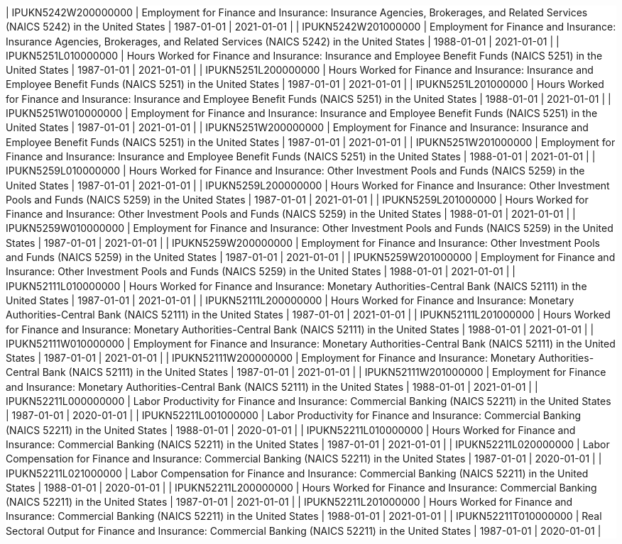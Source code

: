 | IPUKN5242W200000000   | Employment for Finance and Insurance: Insurance Agencies, Brokerages, and Related Services (NAICS 5242) in the United States              | 1987-01-01          | 2021-01-01        |
| IPUKN5242W201000000   | Employment for Finance and Insurance: Insurance Agencies, Brokerages, and Related Services (NAICS 5242) in the United States              | 1988-01-01          | 2021-01-01        |
| IPUKN5251L010000000   | Hours Worked for Finance and Insurance: Insurance and Employee Benefit Funds (NAICS 5251) in the United States                            | 1987-01-01          | 2021-01-01        |
| IPUKN5251L200000000   | Hours Worked for Finance and Insurance: Insurance and Employee Benefit Funds (NAICS 5251) in the United States                            | 1987-01-01          | 2021-01-01        |
| IPUKN5251L201000000   | Hours Worked for Finance and Insurance: Insurance and Employee Benefit Funds (NAICS 5251) in the United States                            | 1988-01-01          | 2021-01-01        |
| IPUKN5251W010000000   | Employment for Finance and Insurance: Insurance and Employee Benefit Funds (NAICS 5251) in the United States                              | 1987-01-01          | 2021-01-01        |
| IPUKN5251W200000000   | Employment for Finance and Insurance: Insurance and Employee Benefit Funds (NAICS 5251) in the United States                              | 1987-01-01          | 2021-01-01        |
| IPUKN5251W201000000   | Employment for Finance and Insurance: Insurance and Employee Benefit Funds (NAICS 5251) in the United States                              | 1988-01-01          | 2021-01-01        |
| IPUKN5259L010000000   | Hours Worked for Finance and Insurance: Other Investment Pools and Funds (NAICS 5259) in the United States                                | 1987-01-01          | 2021-01-01        |
| IPUKN5259L200000000   | Hours Worked for Finance and Insurance: Other Investment Pools and Funds (NAICS 5259) in the United States                                | 1987-01-01          | 2021-01-01        |
| IPUKN5259L201000000   | Hours Worked for Finance and Insurance: Other Investment Pools and Funds (NAICS 5259) in the United States                                | 1988-01-01          | 2021-01-01        |
| IPUKN5259W010000000   | Employment for Finance and Insurance: Other Investment Pools and Funds (NAICS 5259) in the United States                                  | 1987-01-01          | 2021-01-01        |
| IPUKN5259W200000000   | Employment for Finance and Insurance: Other Investment Pools and Funds (NAICS 5259) in the United States                                  | 1987-01-01          | 2021-01-01        |
| IPUKN5259W201000000   | Employment for Finance and Insurance: Other Investment Pools and Funds (NAICS 5259) in the United States                                  | 1988-01-01          | 2021-01-01        |
| IPUKN52111L010000000  | Hours Worked for Finance and Insurance: Monetary Authorities-Central Bank (NAICS 52111) in the United States                              | 1987-01-01          | 2021-01-01        |
| IPUKN52111L200000000  | Hours Worked for Finance and Insurance: Monetary Authorities-Central Bank (NAICS 52111) in the United States                              | 1987-01-01          | 2021-01-01        |
| IPUKN52111L201000000  | Hours Worked for Finance and Insurance: Monetary Authorities-Central Bank (NAICS 52111) in the United States                              | 1988-01-01          | 2021-01-01        |
| IPUKN52111W010000000  | Employment for Finance and Insurance: Monetary Authorities-Central Bank (NAICS 52111) in the United States                                | 1987-01-01          | 2021-01-01        |
| IPUKN52111W200000000  | Employment for Finance and Insurance: Monetary Authorities-Central Bank (NAICS 52111) in the United States                                | 1987-01-01          | 2021-01-01        |
| IPUKN52111W201000000  | Employment for Finance and Insurance: Monetary Authorities-Central Bank (NAICS 52111) in the United States                                | 1988-01-01          | 2021-01-01        |
| IPUKN52211L000000000  | Labor Productivity for Finance and Insurance: Commercial Banking (NAICS 52211) in the United States                                       | 1987-01-01          | 2020-01-01        |
| IPUKN52211L001000000  | Labor Productivity for Finance and Insurance: Commercial Banking (NAICS 52211) in the United States                                       | 1988-01-01          | 2020-01-01        |
| IPUKN52211L010000000  | Hours Worked for Finance and Insurance: Commercial Banking (NAICS 52211) in the United States                                             | 1987-01-01          | 2021-01-01        |
| IPUKN52211L020000000  | Labor Compensation for Finance and Insurance: Commercial Banking (NAICS 52211) in the United States                                       | 1987-01-01          | 2020-01-01        |
| IPUKN52211L021000000  | Labor Compensation for Finance and Insurance: Commercial Banking (NAICS 52211) in the United States                                       | 1988-01-01          | 2020-01-01        |
| IPUKN52211L200000000  | Hours Worked for Finance and Insurance: Commercial Banking (NAICS 52211) in the United States                                             | 1987-01-01          | 2021-01-01        |
| IPUKN52211L201000000  | Hours Worked for Finance and Insurance: Commercial Banking (NAICS 52211) in the United States                                             | 1988-01-01          | 2021-01-01        |
| IPUKN52211T010000000  | Real Sectoral Output for Finance and Insurance: Commercial Banking (NAICS 52211) in the United States                                     | 1987-01-01          | 2020-01-01        |